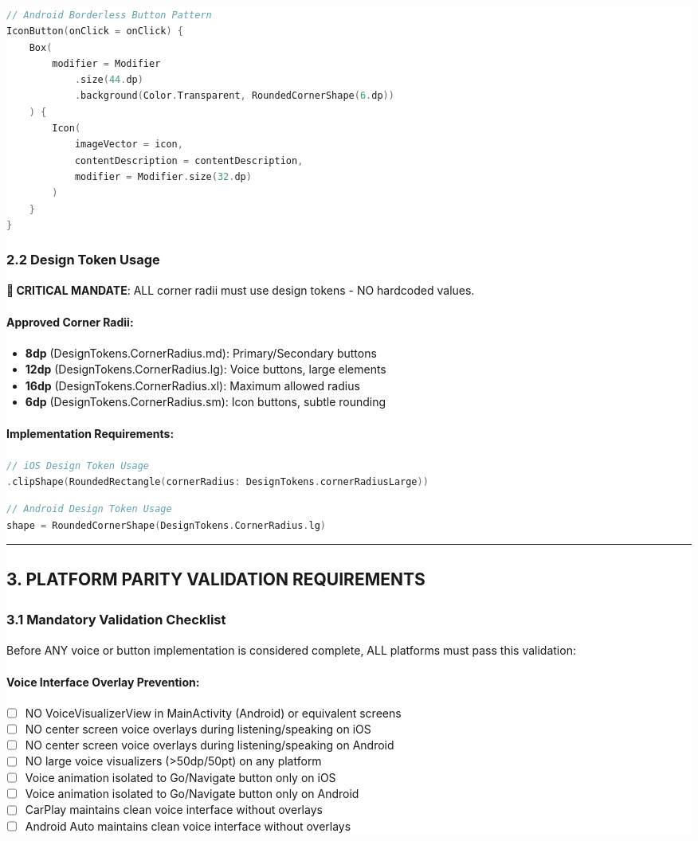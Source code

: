 ```kotlin
// Android Borderless Button Pattern
IconButton(onClick = onClick) {
    Box(
        modifier = Modifier
            .size(44.dp)
            .background(Color.Transparent, RoundedCornerShape(6.dp))
    ) {
        Icon(
            imageVector = icon,
            contentDescription = contentDescription,
            modifier = Modifier.size(32.dp)
        )
    }
}
```

### 2.2 Design Token Usage

**🚨 CRITICAL MANDATE**: ALL corner radii must use design tokens - NO hardcoded values.

#### Approved Corner Radii:
- **8dp** (DesignTokens.CornerRadius.md): Primary/Secondary buttons
- **12dp** (DesignTokens.CornerRadius.lg): Voice buttons, large elements
- **16dp** (DesignTokens.CornerRadius.xl): Maximum allowed radius
- **6dp** (DesignTokens.CornerRadius.sm): Icon buttons, subtle rounding

#### Implementation Requirements:
```swift
// iOS Design Token Usage
.clipShape(RoundedRectangle(cornerRadius: DesignTokens.cornerRadiusLarge))
```

```kotlin
// Android Design Token Usage
shape = RoundedCornerShape(DesignTokens.CornerRadius.lg)
```

---

## 3. PLATFORM PARITY VALIDATION REQUIREMENTS

### 3.1 Mandatory Validation Checklist

Before ANY voice or button implementation is considered complete, ALL platforms must pass this validation:

#### Voice Interface Overlay Prevention:
- [ ] NO VoiceVisualizerView in MainActivity (Android) or equivalent screens
- [ ] NO center screen voice overlays during listening/speaking on iOS
- [ ] NO center screen voice overlays during listening/speaking on Android  
- [ ] NO large voice visualizers (>50dp/50pt) on any platform
- [ ] Voice animation isolated to Go/Navigate button only on iOS
- [ ] Voice animation isolated to Go/Navigate button only on Android
- [ ] CarPlay maintains clean voice interface without overlays
- [ ] Android Auto maintains clean voice interface without overlays
